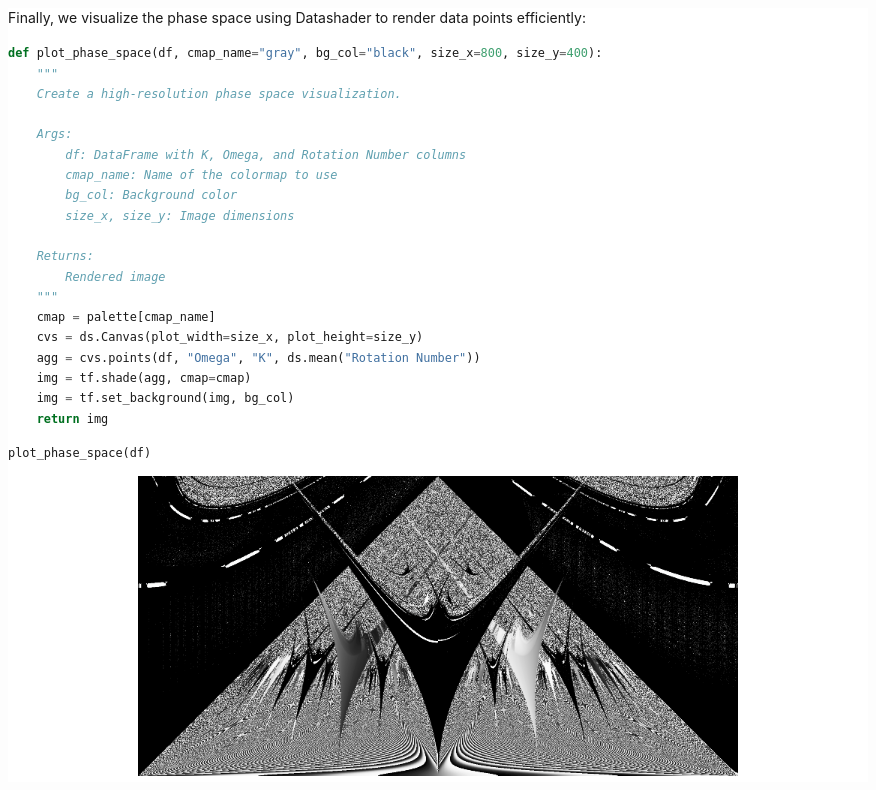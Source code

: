   </tbody>
</table>
</div>

Finally, we visualize the phase space using Datashader to render data points efficiently:


```python
def plot_phase_space(df, cmap_name="gray", bg_col="black", size_x=800, size_y=400):
    """
    Create a high-resolution phase space visualization.
    
    Args:
        df: DataFrame with K, Omega, and Rotation Number columns
        cmap_name: Name of the colormap to use
        bg_col: Background color
        size_x, size_y: Image dimensions
        
    Returns:
        Rendered image
    """
    cmap = palette[cmap_name]
    cvs = ds.Canvas(plot_width=size_x, plot_height=size_y)
    agg = cvs.points(df, "Omega", "K", ds.mean("Rotation Number"))
    img = tf.shade(agg, cmap=cmap)
    img = tf.set_background(img, bg_col)
    return img
```


```python
plot_phase_space(df)
```

<p align="center">
  <img width="600" src="https://github.com/aetperf/aetperf.github.io/blob/master/img/2025-03-31_01/output_15_0.png" alt="cpu">
</p>
